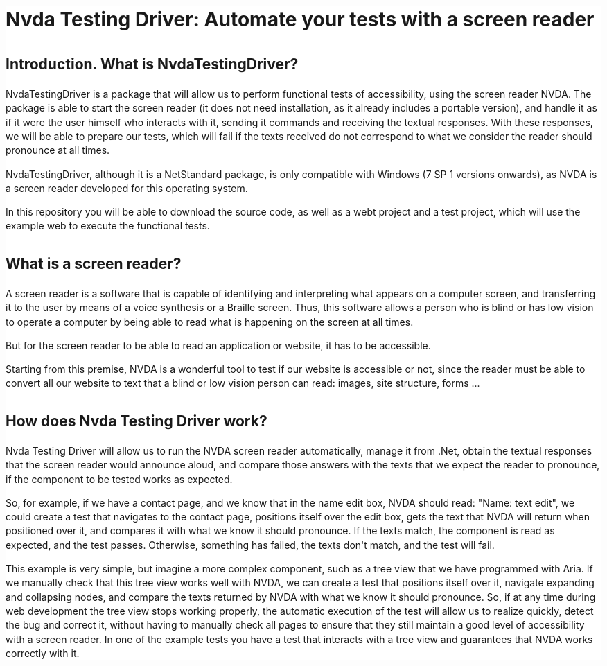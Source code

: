 ﻿# Nvda Testing Driver: Automate your tests with a screen reader

## Introduction. What is NvdaTestingDriver?

NvdaTestingDriver is a package that will allow us to perform functional tests of accessibility, using the screen reader NVDA.
The package is able to start the screen reader (it does not need installation, as it already includes a portable version), and handle it as if it were the user himself who interacts with it, sending it commands and receiving the textual responses. With these responses, we will be able to prepare our tests, which will fail if the texts received do not correspond to what we consider the reader should pronounce at all times.

NvdaTestingDriver, although it is a NetStandard package, is only compatible with Windows (7 SP 1 versions onwards), as NVDA is a screen reader developed for this operating system.

In this repository you will be able to download the source code, as well as a webt project and a test project, which will use the example web to execute the functional tests.

## What is a screen reader?

A screen reader is a software that is capable of identifying and interpreting what appears on a computer screen, and transferring it to the user by means of a voice synthesis or a Braille screen. Thus, this software allows a person who is blind or has low vision to operate a computer by being able to read what is happening on the screen at all times.

But for the screen reader to be able to read an application or website, it has to be accessible.

Starting from this premise, NVDA is a wonderful tool to test if our website is accessible or not, since the reader must be able to convert all our website to text that a blind or low vision person can read: images, site structure, forms ...

## How does Nvda Testing Driver work?

Nvda Testing Driver will allow us to run the NVDA screen reader automatically, manage it from .Net, obtain the textual responses that the screen reader would announce aloud, and compare those answers with the texts that we expect the reader to pronounce, if the component to be tested works as expected.

So, for example, if we have a contact page, and we know that in the name edit box, NVDA should read: "Name: text edit", we could create a test that navigates to the contact page, positions itself over the edit box, gets the text that NVDA will return when positioned over it, and compares it with what we know it should pronounce. If the texts match, the component is read as expected, and the test passes. Otherwise, something has failed, the texts don't match, and the test will fail.


This example is very simple, but imagine a more complex component, such as a tree view that we have programmed with Aria. If we manually check that this tree view works well with NVDA, we can create a test that positions itself over it, navigate expanding and collapsing nodes, and compare the texts returned by NVDA with what we know it should pronounce.
So, if at any time during web development the tree view stops working properly, the automatic execution of the test will allow us to realize quickly, detect the bug and correct it, without having to manually check all pages to ensure that they still maintain a good level of accessibility with a screen reader.
In one of the example tests you have a test that interacts with a tree view and guarantees that NVDA works correctly with it.
